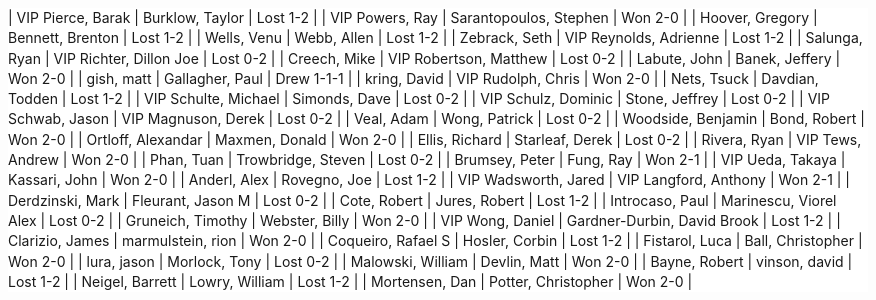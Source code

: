 | VIP Pierce, Barak | Burklow, Taylor | Lost 1-2 |
| VIP Powers, Ray | Sarantopoulos, Stephen | Won 2-0 |
| Hoover, Gregory | Bennett, Brenton | Lost 1-2 |
| Wells, Venu | Webb, Allen | Lost 1-2 |
| Zebrack, Seth | VIP Reynolds, Adrienne | Lost 1-2 |
| Salunga, Ryan | VIP Richter, Dillon Joe | Lost 0-2 |
| Creech, Mike | VIP Robertson, Matthew | Lost 0-2 |
| Labute, John | Banek, Jeffery | Won 2-0 |
| gish, matt | Gallagher, Paul | Drew 1-1-1 |
| kring, David | VIP Rudolph, Chris | Won 2-0 |
| Nets, Tsuck | Davdian, Todden | Lost 1-2 |
| VIP Schulte, Michael | Simonds, Dave | Lost 0-2 |
| VIP Schulz, Dominic | Stone, Jeffrey | Lost 0-2 |
| VIP Schwab, Jason | VIP Magnuson, Derek | Lost 0-2 |
| Veal, Adam | Wong, Patrick | Lost 0-2 |
| Woodside, Benjamin | Bond, Robert | Won 2-0 |
| Ortloff, Alexandar | Maxmen, Donald | Won 2-0 |
| Ellis, Richard | Starleaf, Derek | Lost 0-2 |
| Rivera, Ryan | VIP Tews, Andrew | Won 2-0 |
| Phan, Tuan | Trowbridge, Steven | Lost 0-2 |
| Brumsey, Peter | Fung, Ray | Won 2-1 |
| VIP Ueda, Takaya | Kassari, John | Won 2-0 |
| Anderl, Alex | Rovegno, Joe | Lost 1-2 |
| VIP Wadsworth, Jared | VIP Langford, Anthony | Won 2-1 |
| Derdzinski, Mark | Fleurant, Jason M | Lost 0-2 |
| Cote, Robert | Jures, Robert | Lost 1-2 |
| Introcaso, Paul | Marinescu, Viorel Alex | Lost 0-2 |
| Gruneich, Timothy | Webster, Billy | Won 2-0 |
| VIP Wong, Daniel | Gardner-Durbin, David Brook | Lost 1-2 |
| Clarizio, James | marmulstein, rion | Won 2-0 |
| Coqueiro, Rafael S | Hosler, Corbin | Lost 1-2 |
| Fistarol, Luca | Ball, Christopher | Won 2-0 |
| lura, jason | Morlock, Tony | Lost 0-2 |
| Malowski, William | Devlin, Matt | Won 2-0 |
| Bayne, Robert | vinson, david | Lost 1-2 |
| Neigel, Barrett | Lowry, William | Lost 1-2 |
| Mortensen, Dan | Potter, Christopher | Won 2-0 |
